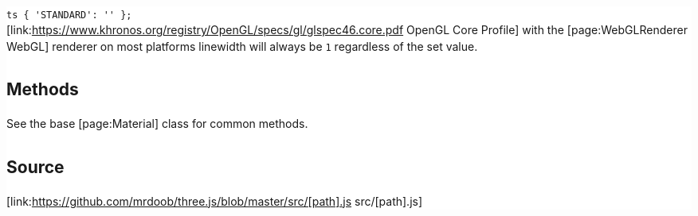 ```ts { 'STANDARD': '' }; ```  
[link:https://www.khronos.org/registry/OpenGL/specs/gl/glspec46.core.pdf
OpenGL Core Profile] with the [page:WebGLRenderer WebGL] renderer on most
platforms linewidth will always be `1` regardless of the set value.

## Methods

See the base [page:Material] class for common methods.

## Source

[link:https://github.com/mrdoob/three.js/blob/master/src/[path].js
src/[path].js]

